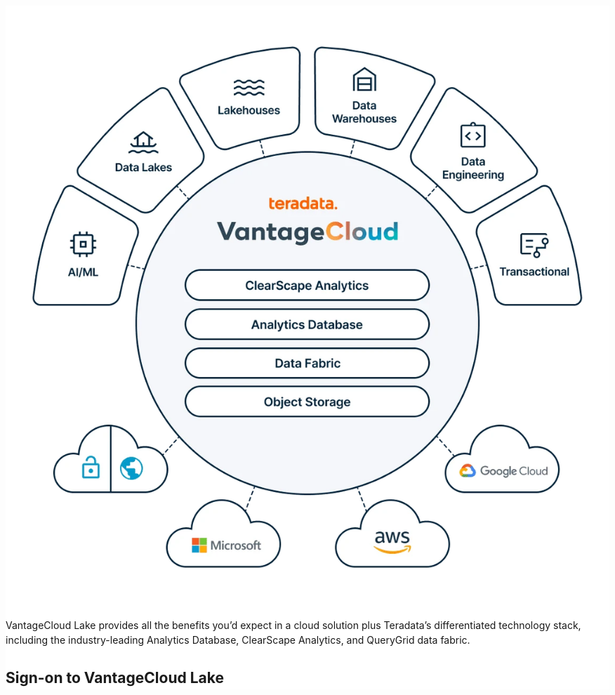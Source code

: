 ![VantageCloud](../images/VantageCloud.png)


VantageCloud Lake provides all the benefits you’d expect in a cloud solution plus Teradata’s differentiated technology stack, including the industry-leading Analytics Database, ClearScape Analytics, and QueryGrid data fabric.

## Sign-on to VantageCloud Lake
